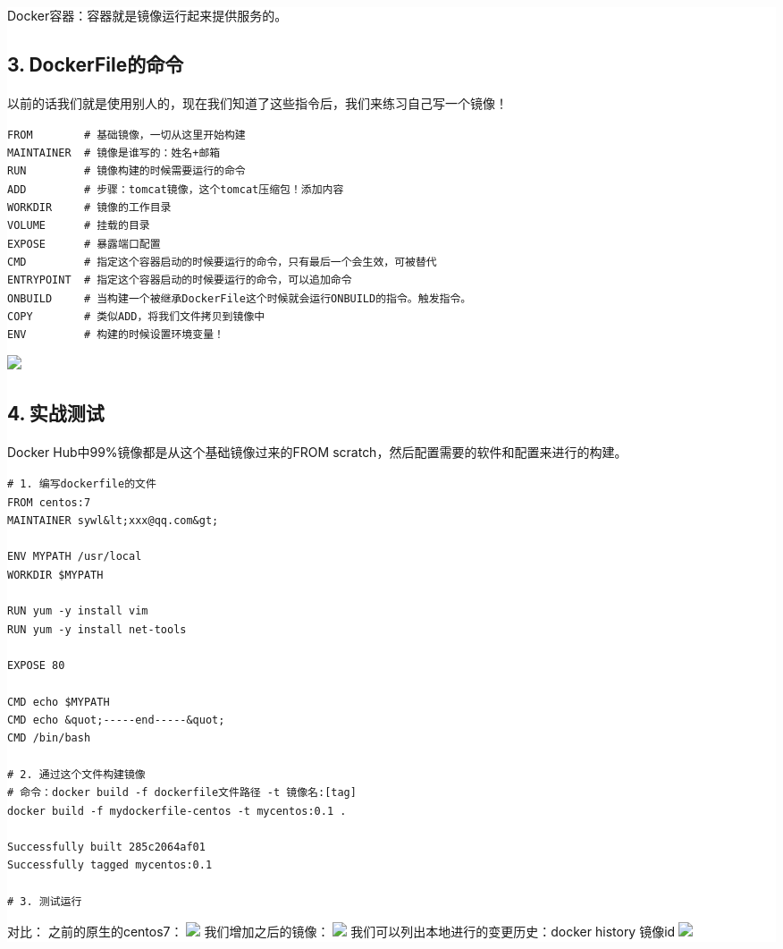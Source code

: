 Docker容器：容器就是镜像运行起来提供服务的。

## 3. DockerFile的命令
以前的话我们就是使用别人的，现在我们知道了这些指令后，我们来练习自己写一个镜像！
```shell
FROM		# 基础镜像，一切从这里开始构建
MAINTAINER	# 镜像是谁写的：姓名+邮箱
RUN			# 镜像构建的时候需要运行的命令
ADD			# 步骤：tomcat镜像，这个tomcat压缩包！添加内容
WORKDIR		# 镜像的工作目录
VOLUME		# 挂载的目录
EXPOSE		# 暴露端口配置
CMD			# 指定这个容器启动的时候要运行的命令，只有最后一个会生效，可被替代
ENTRYPOINT	# 指定这个容器启动的时候要运行的命令，可以追加命令
ONBUILD		# 当构建一个被继承DockerFile这个时候就会运行ONBUILD的指令。触发指令。
COPY		# 类似ADD，将我们文件拷贝到镜像中
ENV			# 构建的时候设置环境变量！
```
![](https://kuangstudy.oss-cn-beijing.aliyuncs.com/bbs/2022/08/03/kuangstudyd150327c-9e51-48ab-8867-dee808407452.jpg)

## 4. 实战测试
Docker Hub中99%镜像都是从这个基础镜像过来的FROM scratch，然后配置需要的软件和配置来进行的构建。
```shell
# 1. 编写dockerfile的文件
FROM centos:7
MAINTAINER sywl&lt;xxx@qq.com&gt;

ENV MYPATH /usr/local
WORKDIR $MYPATH

RUN yum -y install vim
RUN yum -y install net-tools

EXPOSE 80

CMD echo $MYPATH
CMD echo &quot;-----end-----&quot;
CMD /bin/bash

# 2. 通过这个文件构建镜像
# 命令：docker build -f dockerfile文件路径 -t 镜像名:[tag]
docker build -f mydockerfile-centos -t mycentos:0.1 .

Successfully built 285c2064af01
Successfully tagged mycentos:0.1

# 3. 测试运行
```
对比：
之前的原生的centos7：
![](https://kuangstudy.oss-cn-beijing.aliyuncs.com/bbs/2022/08/03/kuangstudy3e59f341-6850-445c-a1bc-330c574a781c.jpg)
我们增加之后的镜像：
![](https://kuangstudy.oss-cn-beijing.aliyuncs.com/bbs/2022/08/03/kuangstudye10e7d39-2971-4e5e-ae7e-6646b3a97a35.jpg)
我们可以列出本地进行的变更历史：docker history 镜像id
![](https://kuangstudy.oss-cn-beijing.aliyuncs.com/bbs/2022/08/03/kuangstudy62d94e6e-5f92-4f5e-aa5b-be3574e4ac6b.jpg)
